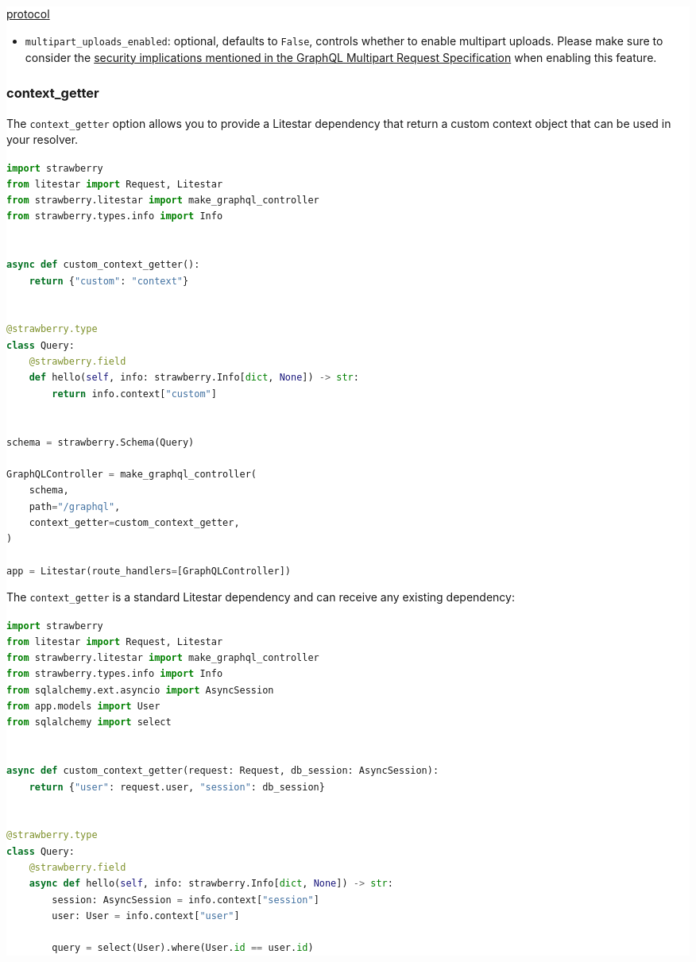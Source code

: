   [protocol](https://github.com/enisdenjo/graphql-ws/blob/master/PROTOCOL.md#connectioninit)
- `multipart_uploads_enabled`: optional, defaults to `False`, controls whether
  to enable multipart uploads. Please make sure to consider the
  [security implications mentioned in the GraphQL Multipart Request Specification](https://github.com/jaydenseric/graphql-multipart-request-spec/blob/master/readme.md#security)
  when enabling this feature.

### context_getter

The `context_getter` option allows you to provide a Litestar dependency that
return a custom context object that can be used in your resolver.

```python
import strawberry
from litestar import Request, Litestar
from strawberry.litestar import make_graphql_controller
from strawberry.types.info import Info


async def custom_context_getter():
    return {"custom": "context"}


@strawberry.type
class Query:
    @strawberry.field
    def hello(self, info: strawberry.Info[dict, None]) -> str:
        return info.context["custom"]


schema = strawberry.Schema(Query)

GraphQLController = make_graphql_controller(
    schema,
    path="/graphql",
    context_getter=custom_context_getter,
)

app = Litestar(route_handlers=[GraphQLController])
```

The `context_getter` is a standard Litestar dependency and can receive any
existing dependency:

```python
import strawberry
from litestar import Request, Litestar
from strawberry.litestar import make_graphql_controller
from strawberry.types.info import Info
from sqlalchemy.ext.asyncio import AsyncSession
from app.models import User
from sqlalchemy import select


async def custom_context_getter(request: Request, db_session: AsyncSession):
    return {"user": request.user, "session": db_session}


@strawberry.type
class Query:
    @strawberry.field
    async def hello(self, info: strawberry.Info[dict, None]) -> str:
        session: AsyncSession = info.context["session"]
        user: User = info.context["user"]

        query = select(User).where(User.id == user.id)
```